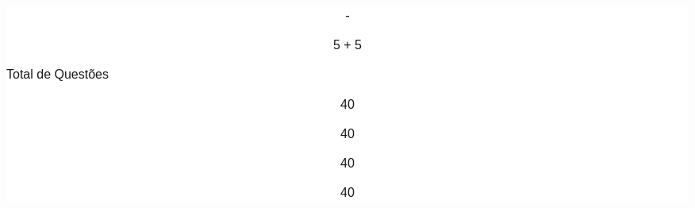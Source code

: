   <td width=132 valign=top style='width:99.0pt;border-top:none;border-left:
  none;border-bottom:solid windowtext 1.0pt;border-right:solid windowtext 1.0pt;
  mso-border-top-alt:solid windowtext .5pt;mso-border-left-alt:solid windowtext .5pt;
  mso-border-alt:solid windowtext .5pt;padding:0cm 5.4pt 0cm 5.4pt'>
  <p class=MsoNormal align=center style='text-align:center'><span
  style='font-size:12.0pt;font-family:Arial;mso-no-proof:yes'>-<o:p></o:p></span></p>
  </td>
  <td width=128 valign=top style='width:96.3pt;border-top:none;border-left:
  none;border-bottom:solid windowtext 1.0pt;border-right:solid windowtext 1.0pt;
  mso-border-top-alt:solid windowtext .5pt;mso-border-left-alt:solid windowtext .5pt;
  mso-border-alt:solid windowtext .5pt;padding:0cm 5.4pt 0cm 5.4pt'>
  <p class=MsoNormal align=center style='text-align:center'><span
  style='font-size:12.0pt;font-family:Arial;mso-no-proof:yes'>5 + 5<o:p></o:p></span></p>
  </td>
 </tr>
 <tr style='mso-yfti-irow:7;mso-yfti-lastrow:yes'>
  <td width=151 valign=top style='width:4.0cm;border:solid windowtext 1.0pt;
  border-top:none;mso-border-top-alt:solid windowtext .5pt;mso-border-alt:solid windowtext .5pt;
  background:silver;padding:0cm 5.4pt 0cm 5.4pt'>
  <p class=MsoNormal><span style='font-size:12.0pt;font-family:Arial;
  mso-no-proof:yes'>Total de Questões<o:p></o:p></span></p>
  </td>
  <td width=96 valign=top style='width:72.0pt;border-top:none;border-left:none;
  border-bottom:solid windowtext 1.0pt;border-right:solid windowtext 1.0pt;
  mso-border-top-alt:solid windowtext .5pt;mso-border-left-alt:solid windowtext .5pt;
  mso-border-alt:solid windowtext .5pt;padding:0cm 5.4pt 0cm 5.4pt'>
  <p class=MsoNormal align=center style='text-align:center'><span
  style='font-size:12.0pt;font-family:Arial;mso-no-proof:yes'>40<o:p></o:p></span></p>
  </td>
  <td width=96 valign=top style='width:72.0pt;border-top:none;border-left:none;
  border-bottom:solid windowtext 1.0pt;border-right:solid windowtext 1.0pt;
  mso-border-top-alt:solid windowtext .5pt;mso-border-left-alt:solid windowtext .5pt;
  mso-border-alt:solid windowtext .5pt;padding:0cm 5.4pt 0cm 5.4pt'>
  <p class=MsoNormal align=center style='text-align:center'><span
  style='font-size:12.0pt;font-family:Arial;mso-no-proof:yes'>40<o:p></o:p></span></p>
  </td>
  <td width=132 valign=top style='width:99.0pt;border-top:none;border-left:
  none;border-bottom:solid windowtext 1.0pt;border-right:solid windowtext 1.0pt;
  mso-border-top-alt:solid windowtext .5pt;mso-border-left-alt:solid windowtext .5pt;
  mso-border-alt:solid windowtext .5pt;padding:0cm 5.4pt 0cm 5.4pt'>
  <p class=MsoNormal align=center style='text-align:center'><span
  style='font-size:12.0pt;font-family:Arial;mso-no-proof:yes'>40<o:p></o:p></span></p>
  </td>
  <td width=128 valign=top style='width:96.3pt;border-top:none;border-left:
  none;border-bottom:solid windowtext 1.0pt;border-right:solid windowtext 1.0pt;
  mso-border-top-alt:solid windowtext .5pt;mso-border-left-alt:solid windowtext .5pt;
  mso-border-alt:solid windowtext .5pt;padding:0cm 5.4pt 0cm 5.4pt'>
  <p class=MsoNormal align=center style='text-align:center'><span
  style='font-size:12.0pt;font-family:Arial;mso-no-proof:yes'>40<o:p></o:p></span></p>
  </td>
 </tr>
</table>
